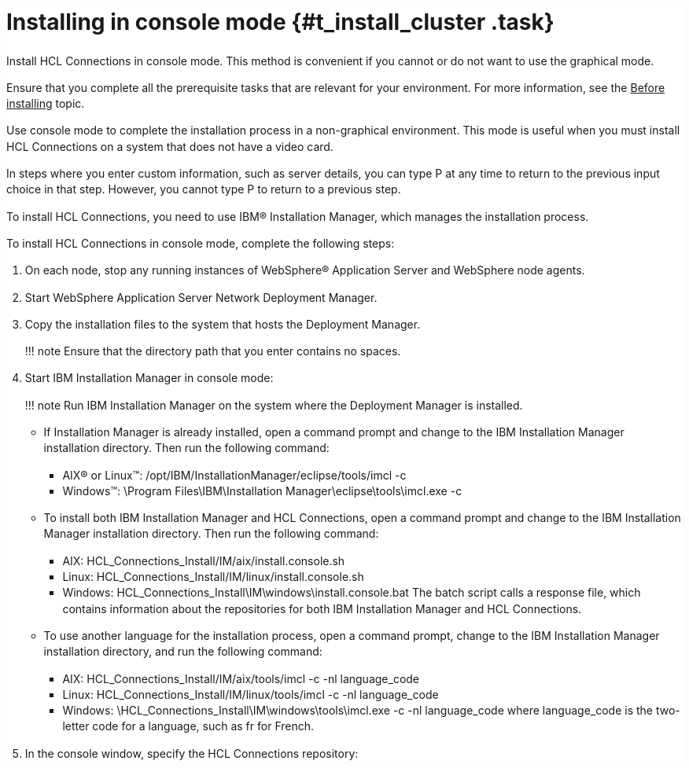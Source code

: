 # Installing in console mode {#t_install_cluster .task}

Install HCL Connections in console mode. This method is convenient if you cannot or do not want to use the graphical mode.

Ensure that you complete all the prerequisite tasks that are relevant for your environment. For more information, see the [Before installing](r_before_installing.md) topic.

Use console mode to complete the installation process in a non-graphical environment. This mode is useful when you must install HCL Connections on a system that does not have a video card.

In steps where you enter custom information, such as server details, you can type P at any time to return to the previous input choice in that step. However, you cannot type P to return to a previous step.

To install HCL Connections, you need to use IBM® Installation Manager, which manages the installation process.

To install HCL Connections in console mode, complete the following steps:

1.  On each node, stop any running instances of WebSphere® Application Server and WebSphere node agents.

2.  Start WebSphere Application Server Network Deployment Manager.

3.  Copy the installation files to the system that hosts the Deployment Manager.

    !!! note
    Ensure that the directory path that you enter contains no spaces.

4.  Start IBM Installation Manager in console mode:

    !!! note
    Run IBM Installation Manager on the system where the Deployment Manager is installed.

    -   If Installation Manager is already installed, open a command prompt and change to the IBM Installation Manager installation directory. Then run the following command:
        -   AIX® or Linux™: /opt/IBM/InstallationManager/eclipse/tools/imcl -c
        -   Windows™: \\Program Files\\IBM\\Installation Manager\\eclipse\\tools\\imcl.exe -c
    -   To install both IBM Installation Manager and HCL Connections, open a command prompt and change to the IBM Installation Manager installation directory. Then run the following command:

        -   AIX: HCL\_Connections\_Install/IM/aix/install.console.sh
        -   Linux: HCL\_Connections\_Install/IM/linux/install.console.sh
        -   Windows: HCL\_Connections\_Install\\IM\\windows\\install.console.bat
        The batch script calls a response file, which contains information about the repositories for both IBM Installation Manager and HCL Connections.

    -   To use another language for the installation process, open a command prompt, change to the IBM Installation Manager installation directory, and run the following command:

        -   AIX: HCL\_Connections\_Install/IM/aix/tools/imcl -c -nl language\_code
        -   Linux: HCL\_Connections\_Install/IM/linux/tools/imcl -c -nl language\_code
        -   Windows: \\HCL\_Connections\_Install\\IM\\windows\\tools\\imcl.exe -c -nl language\_code
        where language\_code is the two-letter code for a language, such as fr for French.

5.  In the console window, specify the HCL Connections repository:
